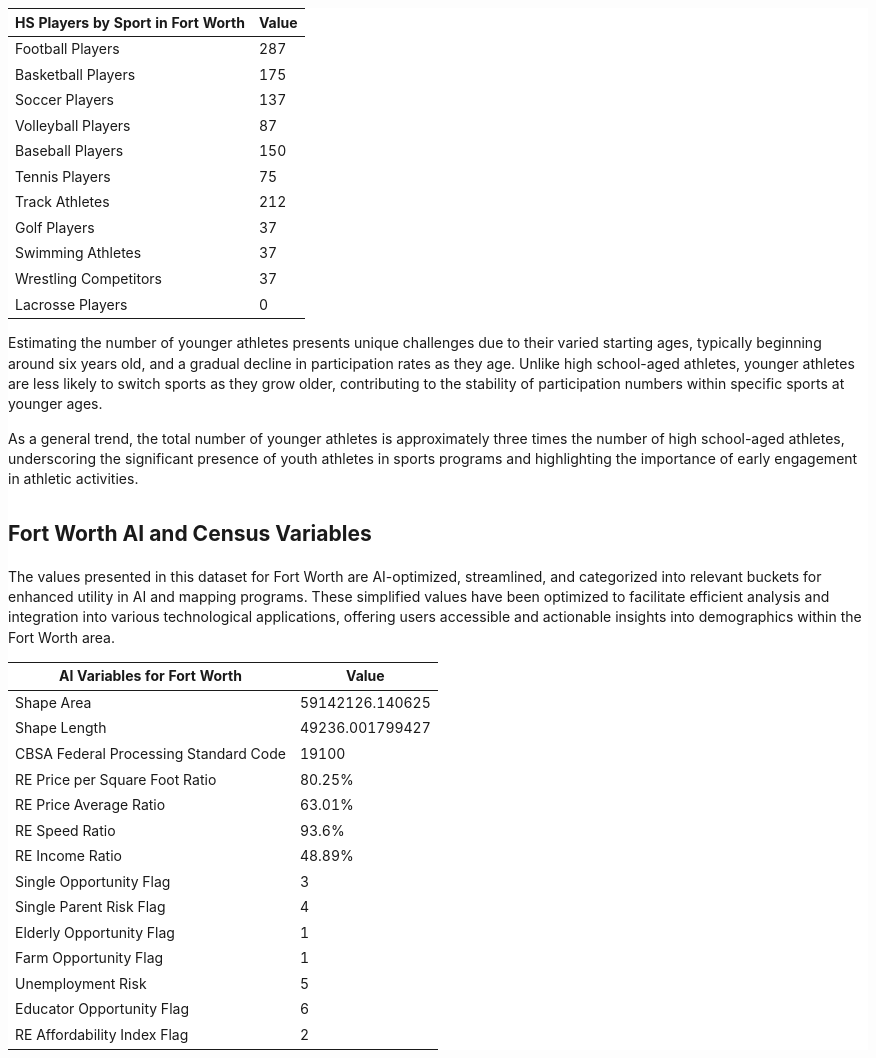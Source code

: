 | HS Players by Sport in Fort Worth | Value |
|-------------|-------|
| Football Players | 287 |
| Basketball Players | 175 |
| Soccer Players | 137 |
| Volleyball Players | 87 |
| Baseball Players | 150 |
| Tennis Players | 75 |
| Track Athletes | 212 |
| Golf Players | 37 |
| Swimming Athletes | 37 |
| Wrestling Competitors | 37 |
| Lacrosse Players | 0 |

Estimating the number of younger athletes presents unique challenges due to their varied starting ages, typically beginning around six years old, and a gradual decline in participation rates as they age. Unlike high school-aged athletes, younger athletes are less likely to switch sports as they grow older, contributing to the stability of participation numbers within specific sports at younger ages.  

As a general trend, the total number of younger athletes is approximately three times the number of high school-aged athletes, underscoring the significant presence of youth athletes in sports programs and highlighting the importance of early engagement in athletic activities.

## Fort Worth AI and Census Variables

The values presented in this dataset for Fort Worth are AI-optimized, streamlined, and categorized into relevant buckets for enhanced utility in AI and mapping programs. These simplified values have been optimized to facilitate efficient analysis and integration into various technological applications, offering users accessible and actionable insights into demographics within the Fort Worth area.

| AI Variables for Fort Worth | Value |
|-------------|-------|
| Shape Area | 59142126.140625 |
| Shape Length | 49236.001799427 |
| CBSA Federal Processing Standard Code | 19100 |
| RE Price per Square Foot Ratio | 80.25% |
| RE Price Average Ratio | 63.01% |
| RE Speed Ratio | 93.6% |
| RE Income Ratio | 48.89% |
| Single Opportunity Flag | 3 |
| Single Parent Risk Flag | 4 |
| Elderly Opportunity Flag | 1 |
| Farm Opportunity Flag | 1 |
| Unemployment Risk | 5 |
| Educator Opportunity Flag | 6 |
| RE Affordability Index Flag | 2 |